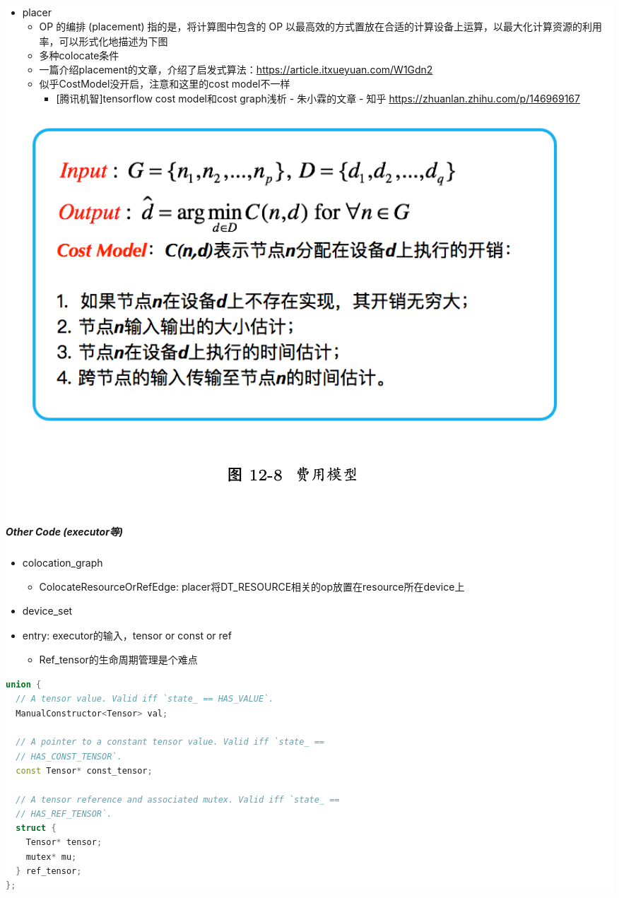 * placer
  * OP 的编排 (placement) 指的是，将计算图中包含的 OP 以最高效的方式置放在合适的计算设备上运算，以最大化计算资源的利用率，可以形式化地描述为下图
  * 多种colocate条件
  * 一篇介绍placement的文章，介绍了启发式算法：https://article.itxueyuan.com/W1Gdn2
  * 似乎CostModel没开启，注意和这里的cost model不一样
    * [腾讯机智]tensorflow cost model和cost graph浅析 - 朱小霖的文章 - 知乎
      https://zhuanlan.zhihu.com/p/146969167

![image-20231205054521790](tensorflow/placer.png)

##### Other Code (executor等)

* colocation_graph
  * ColocateResourceOrRefEdge: placer将DT_RESOURCE相关的op放置在resource所在device上

* device_set

* entry: executor的输入，tensor or const or ref
  * Ref_tensor的生命周期管理是个难点


```c++
union {
  // A tensor value. Valid iff `state_ == HAS_VALUE`.
  ManualConstructor<Tensor> val;

  // A pointer to a constant tensor value. Valid iff `state_ ==
  // HAS_CONST_TENSOR`.
  const Tensor* const_tensor;

  // A tensor reference and associated mutex. Valid iff `state_ ==
  // HAS_REF_TENSOR`.
  struct {
    Tensor* tensor;
    mutex* mu;
  } ref_tensor;
};
```
